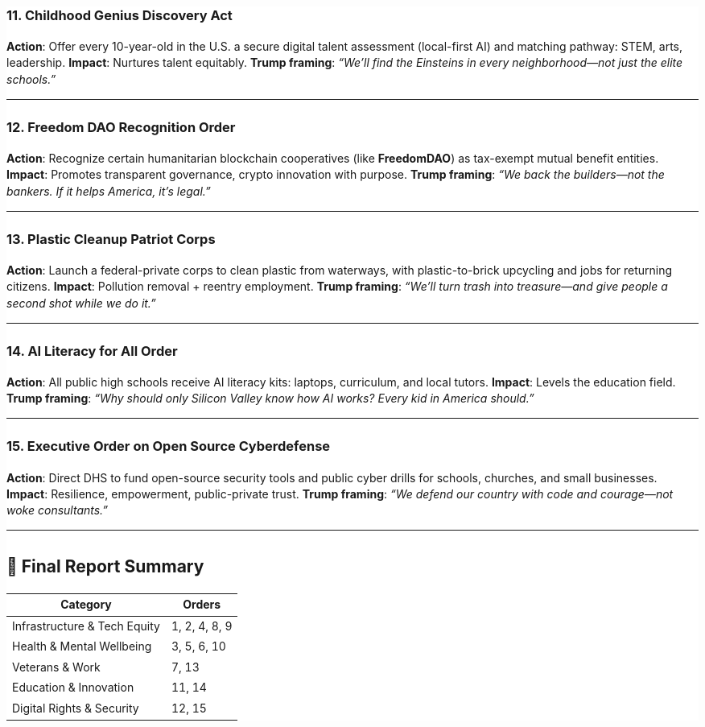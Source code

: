 ### 11. **Childhood Genius Discovery Act**

**Action**: Offer every 10-year-old in the U.S. a secure digital talent assessment (local-first AI) and matching pathway: STEM, arts, leadership.
**Impact**: Nurtures talent equitably.
**Trump framing**: *“We’ll find the Einsteins in every neighborhood—not just the elite schools.”*

---

### 12. **Freedom DAO Recognition Order**

**Action**: Recognize certain humanitarian blockchain cooperatives (like **FreedomDAO**) as tax-exempt mutual benefit entities.
**Impact**: Promotes transparent governance, crypto innovation with purpose.
**Trump framing**: *“We back the builders—not the bankers. If it helps America, it’s legal.”*

---

### 13. **Plastic Cleanup Patriot Corps**

**Action**: Launch a federal-private corps to clean plastic from waterways, with plastic-to-brick upcycling and jobs for returning citizens.
**Impact**: Pollution removal + reentry employment.
**Trump framing**: *“We’ll turn trash into treasure—and give people a second shot while we do it.”*

---

### 14. **AI Literacy for All Order**

**Action**: All public high schools receive AI literacy kits: laptops, curriculum, and local tutors.
**Impact**: Levels the education field.
**Trump framing**: *“Why should only Silicon Valley know how AI works? Every kid in America should.”*

---

### 15. **Executive Order on Open Source Cyberdefense**

**Action**: Direct DHS to fund open-source security tools and public cyber drills for schools, churches, and small businesses.
**Impact**: Resilience, empowerment, public-private trust.
**Trump framing**: *“We defend our country with code and courage—not woke consultants.”*

---

## 🧾 Final Report Summary

| Category                     | Orders        |
| ---------------------------- | ------------- |
| Infrastructure & Tech Equity | 1, 2, 4, 8, 9 |
| Health & Mental Wellbeing    | 3, 5, 6, 10   |
| Veterans & Work              | 7, 13         |
| Education & Innovation       | 11, 14        |
| Digital Rights & Security    | 12, 15        |

